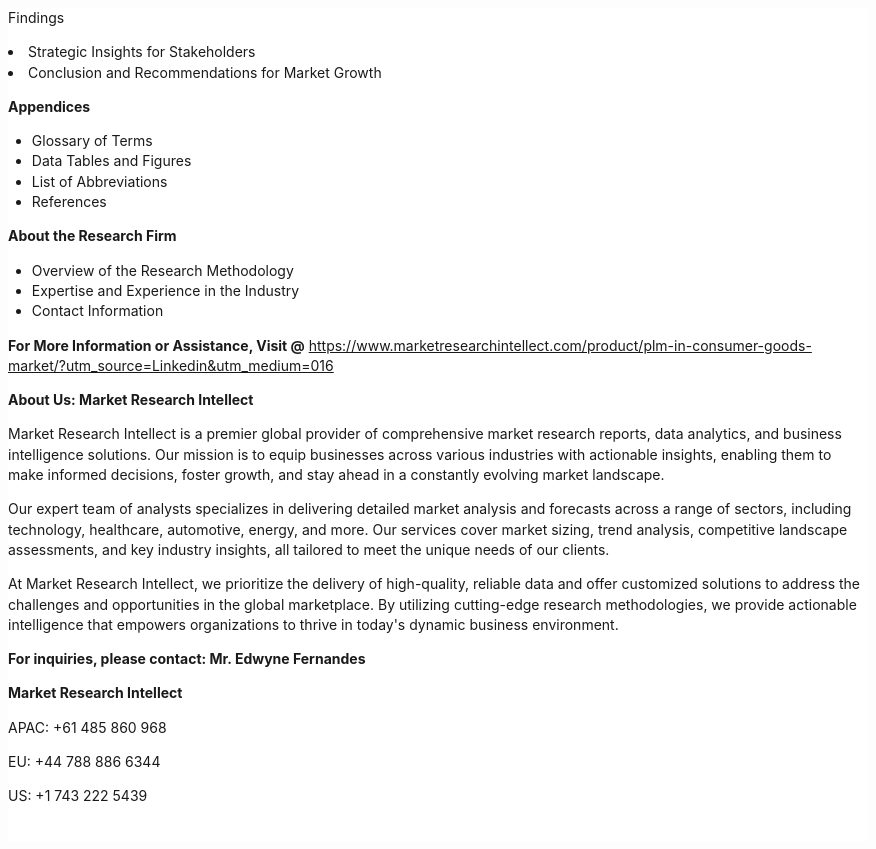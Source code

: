 Findings</li><li>Strategic Insights for Stakeholders</li><li>Conclusion and Recommendations for Market Growth</li></ul><p><strong>Appendices</strong></p><ul><li>Glossary of Terms</li><li>Data Tables and Figures</li><li>List of Abbreviations</li><li>References</li></ul><p><strong>About the Research Firm</strong></p><ul><li>Overview of the Research Methodology</li><li>Expertise and Experience in the Industry</li><li>Contact Information</li></ul></div><div class="article-main__content" data-test-id="publishing-text-block"><p><span class="font-[700]"><strong>For More Information or Assistance, Visit @</strong>&nbsp;<a href="https://www.marketresearchintellect.com/product/plm-in-consumer-goods-market/?utm_source=Linkedin&utm_medium=016">https://www.marketresearchintellect.com/product/plm-in-consumer-goods-market/?utm_source=Linkedin&utm_medium=016</a></span></p><p><strong>About Us: Market Research Intellect</strong></p><p>Market Research Intellect is a premier global provider of comprehensive market research reports, data analytics, and business intelligence solutions. Our mission is to equip businesses across various industries with actionable insights, enabling them to make informed decisions, foster growth, and stay ahead in a constantly evolving market landscape.</p><p>Our expert team of analysts specializes in delivering detailed market analysis and forecasts across a range of sectors, including technology, healthcare, automotive, energy, and more. Our services cover market sizing, trend analysis, competitive landscape assessments, and key industry insights, all tailored to meet the unique needs of our clients.</p><p>At Market Research Intellect, we prioritize the delivery of high-quality, reliable data and offer customized solutions to address the challenges and opportunities in the global marketplace. By utilizing cutting-edge research methodologies, we provide actionable intelligence that empowers organizations to thrive in today's dynamic business environment.</p><p><strong>For inquiries, please contact: Mr. Edwyne Fernandes</strong></p><p><strong>Market Research Intellect</strong></p><p>APAC: +61 485 860 968</p><p>EU: +44 788 886 6344</p><p>US: +1 743 222 5439</p></div><div class="article-main__content" data-test-id="publishing-text-block">&nbsp;</div>

